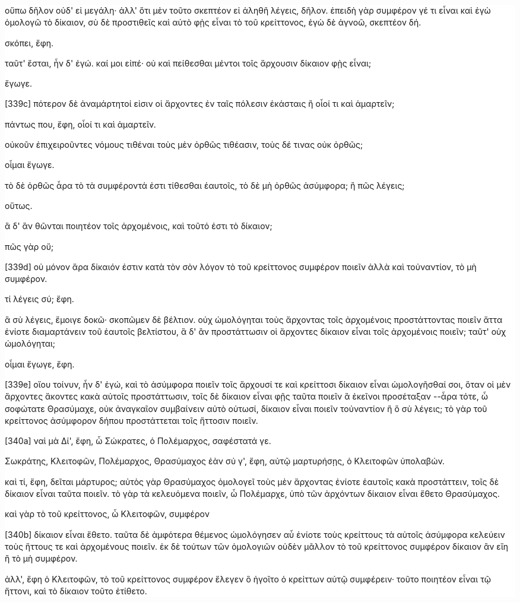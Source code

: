 οὔπω δῆλον οὐδ' εἰ μεγάλη· ἀλλ' ὅτι μὲν τοῦτο σκεπτέον εἰ ἀληθῆ λέγεις, δῆλον. ἐπειδὴ γὰρ συμφέρον γέ τι εἶναι καὶ ἐγὼ ὁμολογῶ τὸ δίκαιον, σὺ δὲ προστιθεῖς καὶ αὐτὸ φῂς εἶναι τὸ τοῦ κρείττονος, ἐγὼ δὲ ἀγνοῶ, σκεπτέον δή.

σκόπει, ἔφη.

ταῦτ' ἔσται, ἦν δ' ἐγώ. καί μοι εἰπέ· οὐ καὶ πείθεσθαι μέντοι τοῖς ἄρχουσιν δίκαιον φῂς εἶναι;

ἔγωγε.

[339c] πότερον δὲ ἀναμάρτητοί εἰσιν οἱ ἄρχοντες ἐν ταῖς πόλεσιν ἑκάσταις ἢ οἷοί τι καὶ ἁμαρτεῖν;

πάντως που, ἔφη, οἷοί τι καὶ ἁμαρτεῖν.

οὐκοῦν ἐπιχειροῦντες νόμους τιθέναι τοὺς μὲν ὀρθῶς τιθέασιν, τοὺς δέ τινας οὐκ ὀρθῶς;

οἶμαι ἔγωγε.

τὸ δὲ ὀρθῶς ἆρα τὸ τὰ συμφέροντά ἐστι τίθεσθαι ἑαυτοῖς, τὸ δὲ μὴ ὀρθῶς ἀσύμφορα; ἢ πῶς λέγεις;

οὕτως.

ἃ δ' ἂν θῶνται ποιητέον τοῖς ἀρχομένοις, καὶ τοῦτό ἐστι τὸ δίκαιον;

πῶς γὰρ οὔ;

[339d] οὐ μόνον ἄρα δίκαιόν ἐστιν κατὰ τὸν σὸν λόγον τὸ τοῦ κρείττονος συμφέρον ποιεῖν ἀλλὰ καὶ τοὐναντίον, τὸ μὴ συμφέρον.

τί λέγεις σύ; ἔφη.

ἃ σὺ λέγεις, ἔμοιγε δοκῶ· σκοπῶμεν δὲ βέλτιον. οὐχ ὡμολόγηται τοὺς ἄρχοντας τοῖς ἀρχομένοις προστάττοντας ποιεῖν ἄττα ἐνίοτε διαμαρτάνειν τοῦ ἑαυτοῖς βελτίστου, ἃ δ' ἂν προστάττωσιν οἱ ἄρχοντες δίκαιον εἶναι τοῖς ἀρχομένοις ποιεῖν; ταῦτ' οὐχ ὡμολόγηται;

οἶμαι ἔγωγε, ἔφη.

[339e] οἴου τοίνυν, ἦν δ' ἐγώ, καὶ τὸ ἀσύμφορα ποιεῖν τοῖς ἄρχουσί τε καὶ κρείττοσι δίκαιον εἶναι ὡμολογῆσθαί σοι, ὅταν οἱ μὲν ἄρχοντες ἄκοντες κακὰ αὑτοῖς προστάττωσιν, τοῖς δὲ δίκαιον εἶναι φῇς ταῦτα ποιεῖν ἃ ἐκεῖνοι προσέταξαν --ἆρα τότε, ὦ σοφώτατε Θρασύμαχε, οὐκ ἀναγκαῖον συμβαίνειν αὐτὸ οὑτωσί, δίκαιον εἶναι ποιεῖν τοὐναντίον ἢ ὃ σὺ λέγεις; τὸ γὰρ τοῦ κρείττονος ἀσύμφορον δήπου προστάττεται τοῖς ἥττοσιν ποιεῖν.

[340a] ναὶ μὰ Δί', ἔφη, ὦ Σώκρατες, ὁ Πολέμαρχος, σαφέστατά γε.

Σωκράτης, Κλειτοφῶν, Πολέμαρχος, Θρασύμαχος
ἐὰν σύ γ', ἔφη, αὐτῷ μαρτυρήσῃς, ὁ Κλειτοφῶν ὑπολαβών.

καὶ τί, ἔφη, δεῖται μάρτυρος; αὐτὸς γὰρ Θρασύμαχος ὁμολογεῖ τοὺς μὲν ἄρχοντας ἐνίοτε ἑαυτοῖς κακὰ προστάττειν, τοῖς δὲ δίκαιον εἶναι ταῦτα ποιεῖν. τὸ γὰρ τὰ κελευόμενα ποιεῖν, ὦ Πολέμαρχε, ὑπὸ τῶν ἀρχόντων δίκαιον εἶναι ἔθετο Θρασύμαχος.

καὶ γὰρ τὸ τοῦ κρείττονος, ὦ Κλειτοφῶν, συμφέρον

[340b] δίκαιον εἶναι ἔθετο. ταῦτα δὲ ἀμφότερα θέμενος ὡμολόγησεν αὖ ἐνίοτε τοὺς κρείττους τὰ αὑτοῖς ἀσύμφορα κελεύειν τοὺς ἥττους τε καὶ ἀρχομένους ποιεῖν. ἐκ δὲ τούτων τῶν ὁμολογιῶν οὐδὲν μᾶλλον τὸ τοῦ κρείττονος συμφέρον δίκαιον ἂν εἴη ἢ τὸ μὴ συμφέρον.

ἀλλ', ἔφη ὁ Κλειτοφῶν, τὸ τοῦ κρείττονος συμφέρον ἔλεγεν ὃ ἡγοῖτο ὁ κρείττων αὑτῷ συμφέρειν· τοῦτο ποιητέον εἶναι τῷ ἥττονι, καὶ τὸ δίκαιον τοῦτο ἐτίθετο.
